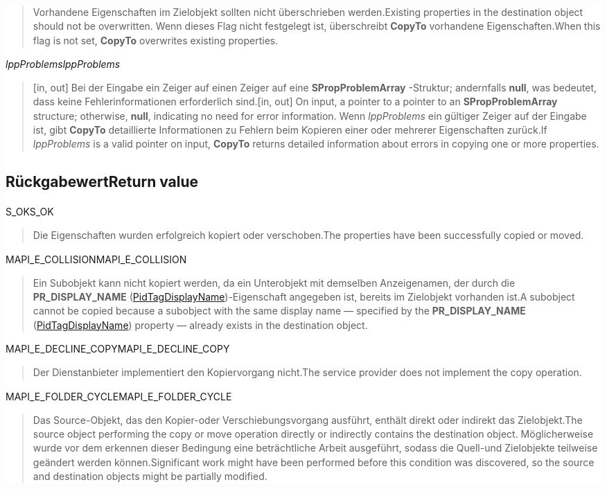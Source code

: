 > <span data-ttu-id="21f1a-139">Vorhandene Eigenschaften im Zielobjekt sollten nicht überschrieben werden.</span><span class="sxs-lookup"><span data-stu-id="21f1a-139">Existing properties in the destination object should not be overwritten.</span></span> <span data-ttu-id="21f1a-140">Wenn dieses Flag nicht festgelegt ist, überschreibt **CopyTo** vorhandene Eigenschaften.</span><span class="sxs-lookup"><span data-stu-id="21f1a-140">When this flag is not set, **CopyTo** overwrites existing properties.</span></span> 
    
 <span data-ttu-id="21f1a-141">_lppProblems_</span><span class="sxs-lookup"><span data-stu-id="21f1a-141">_lppProblems_</span></span>
  
> <span data-ttu-id="21f1a-142">[in, out] Bei der Eingabe ein Zeiger auf einen Zeiger auf eine **SPropProblemArray** -Struktur; andernfalls **null**, was bedeutet, dass keine Fehlerinformationen erforderlich sind.</span><span class="sxs-lookup"><span data-stu-id="21f1a-142">[in, out] On input, a pointer to a pointer to an **SPropProblemArray** structure; otherwise, **null**, indicating no need for error information.</span></span> <span data-ttu-id="21f1a-143">Wenn _lppProblems_ ein gültiger Zeiger auf der Eingabe ist, gibt **CopyTo** detaillierte Informationen zu Fehlern beim Kopieren einer oder mehrerer Eigenschaften zurück.</span><span class="sxs-lookup"><span data-stu-id="21f1a-143">If  _lppProblems_ is a valid pointer on input, **CopyTo** returns detailed information about errors in copying one or more properties.</span></span> 
    
## <a name="return-value"></a><span data-ttu-id="21f1a-144">Rückgabewert</span><span class="sxs-lookup"><span data-stu-id="21f1a-144">Return value</span></span>

<span data-ttu-id="21f1a-145">S_OK</span><span class="sxs-lookup"><span data-stu-id="21f1a-145">S_OK</span></span> 
  
> <span data-ttu-id="21f1a-146">Die Eigenschaften wurden erfolgreich kopiert oder verschoben.</span><span class="sxs-lookup"><span data-stu-id="21f1a-146">The properties have been successfully copied or moved.</span></span>
    
<span data-ttu-id="21f1a-147">MAPI_E_COLLISION</span><span class="sxs-lookup"><span data-stu-id="21f1a-147">MAPI_E_COLLISION</span></span> 
  
> <span data-ttu-id="21f1a-148">Ein Subobjekt kann nicht kopiert werden, da ein Unterobjekt mit demselben Anzeigenamen, der durch die **PR_DISPLAY_NAME** ([PidTagDisplayName](pidtagdisplayname-canonical-property.md))-Eigenschaft angegeben ist, bereits im Zielobjekt vorhanden ist.</span><span class="sxs-lookup"><span data-stu-id="21f1a-148">A subobject cannot be copied because a subobject with the same display name — specified by the **PR_DISPLAY_NAME** ([PidTagDisplayName](pidtagdisplayname-canonical-property.md)) property — already exists in the destination object.</span></span> 
    
<span data-ttu-id="21f1a-149">MAPI_E_DECLINE_COPY</span><span class="sxs-lookup"><span data-stu-id="21f1a-149">MAPI_E_DECLINE_COPY</span></span> 
  
> <span data-ttu-id="21f1a-150">Der Dienstanbieter implementiert den Kopiervorgang nicht.</span><span class="sxs-lookup"><span data-stu-id="21f1a-150">The service provider does not implement the copy operation.</span></span>
    
<span data-ttu-id="21f1a-151">MAPI_E_FOLDER_CYCLE</span><span class="sxs-lookup"><span data-stu-id="21f1a-151">MAPI_E_FOLDER_CYCLE</span></span> 
  
> <span data-ttu-id="21f1a-152">Das Source-Objekt, das den Kopier-oder Verschiebungsvorgang ausführt, enthält direkt oder indirekt das Zielobjekt.</span><span class="sxs-lookup"><span data-stu-id="21f1a-152">The source object performing the copy or move operation directly or indirectly contains the destination object.</span></span> <span data-ttu-id="21f1a-153">Möglicherweise wurde vor dem erkennen dieser Bedingung eine beträchtliche Arbeit ausgeführt, sodass die Quell-und Zielobjekte teilweise geändert werden können.</span><span class="sxs-lookup"><span data-stu-id="21f1a-153">Significant work might have been performed before this condition was discovered, so the source and destination objects might be partially modified.</span></span> 
    